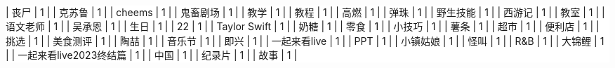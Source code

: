 | 丧尸 | 1 |
| 克苏鲁 | 1 |
| cheems | 1 |
| 鬼畜剧场 | 1 |
| 教学 | 1 |
| 教程 | 1 |
| 高燃 | 1 |
| 弹珠 | 1 |
| 野生技能 | 1 |
| 西游记 | 1 |
| 教室 | 1 |
| 语文老师 | 1 |
| 吴承恩 | 1 |
| 生日 | 1 |
| 22 | 1 |
| Taylor Swift | 1 |
| 奶糖 | 1 |
| 零食 | 1 |
| 小技巧 | 1 |
| 薯条 | 1 |
| 超市 | 1 |
| 便利店 | 1 |
| 挑选 | 1 |
| 美食测评 | 1 |
| 陶喆 | 1 |
| 音乐节 | 1 |
| 即兴 | 1 |
| 一起来看live | 1 |
| PPT | 1 |
| 小镇姑娘 | 1 |
| 怪叫 | 1 |
| R&B | 1 |
| 大锦鲤 | 1 |
| 一起来看live2023终结篇 | 1 |
| 中国 | 1 |
| 纪录片 | 1 |
| 故事 | 1 |